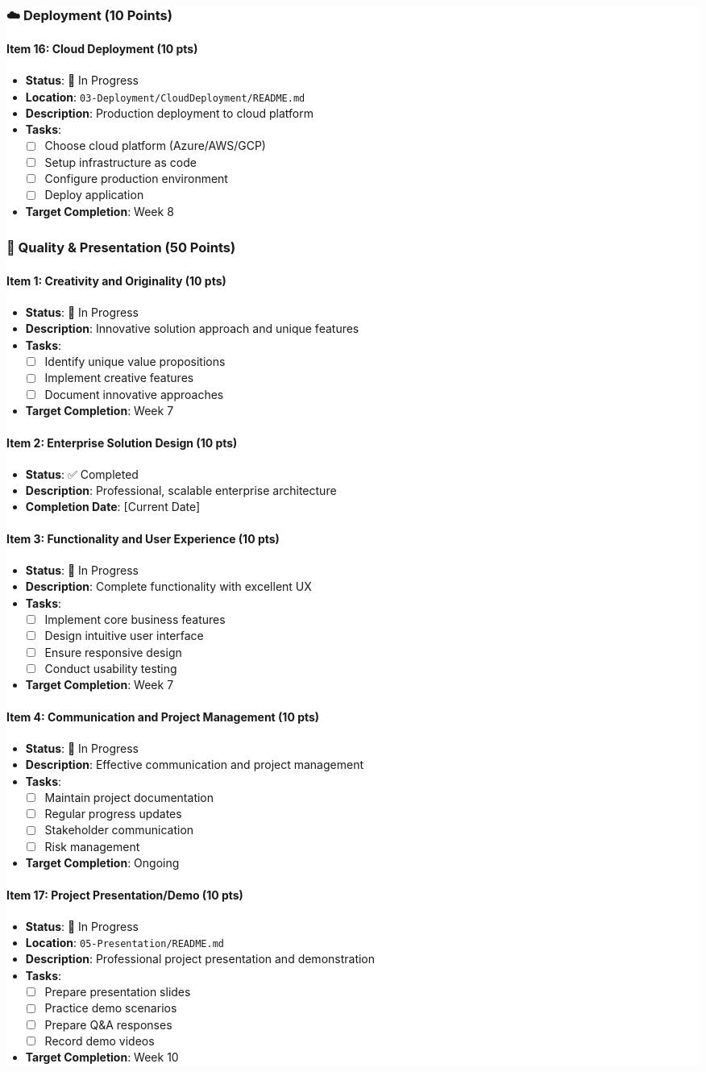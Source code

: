 ### ☁️ Deployment (10 Points)

#### Item 16: Cloud Deployment (10 pts)
- **Status**: 🔄 In Progress
- **Location**: `03-Deployment/CloudDeployment/README.md`
- **Description**: Production deployment to cloud platform
- **Tasks**:
  - [ ] Choose cloud platform (Azure/AWS/GCP)
  - [ ] Setup infrastructure as code
  - [ ] Configure production environment
  - [ ] Deploy application
- **Target Completion**: Week 8

### 🎯 Quality & Presentation (50 Points)

#### Item 1: Creativity and Originality (10 pts)
- **Status**: 🔄 In Progress
- **Description**: Innovative solution approach and unique features
- **Tasks**:
  - [ ] Identify unique value propositions
  - [ ] Implement creative features
  - [ ] Document innovative approaches
- **Target Completion**: Week 7

#### Item 2: Enterprise Solution Design (10 pts)
- **Status**: ✅ Completed
- **Description**: Professional, scalable enterprise architecture
- **Completion Date**: [Current Date]

#### Item 3: Functionality and User Experience (10 pts)
- **Status**: 🔄 In Progress
- **Description**: Complete functionality with excellent UX
- **Tasks**:
  - [ ] Implement core business features
  - [ ] Design intuitive user interface
  - [ ] Ensure responsive design
  - [ ] Conduct usability testing
- **Target Completion**: Week 7

#### Item 4: Communication and Project Management (10 pts)
- **Status**: 🔄 In Progress
- **Description**: Effective communication and project management
- **Tasks**:
  - [ ] Maintain project documentation
  - [ ] Regular progress updates
  - [ ] Stakeholder communication
  - [ ] Risk management
- **Target Completion**: Ongoing

#### Item 17: Project Presentation/Demo (10 pts)
- **Status**: 🔄 In Progress
- **Location**: `05-Presentation/README.md`
- **Description**: Professional project presentation and demonstration
- **Tasks**:
  - [ ] Prepare presentation slides
  - [ ] Practice demo scenarios
  - [ ] Prepare Q&A responses
  - [ ] Record demo videos
- **Target Completion**: Week 10

